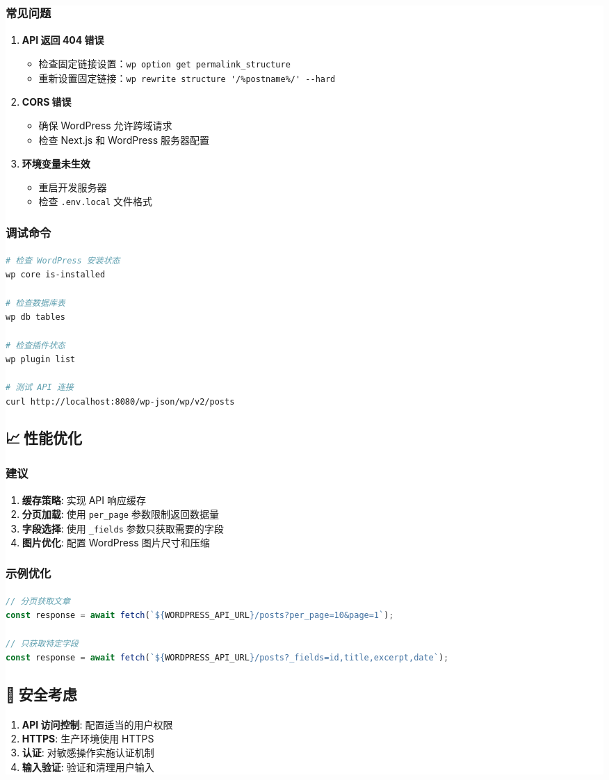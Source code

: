 ### 常见问题

1. **API 返回 404 错误**
   - 检查固定链接设置：`wp option get permalink_structure`
   - 重新设置固定链接：`wp rewrite structure '/%postname%/' --hard`

2. **CORS 错误**
   - 确保 WordPress 允许跨域请求
   - 检查 Next.js 和 WordPress 服务器配置

3. **环境变量未生效**
   - 重启开发服务器
   - 检查 `.env.local` 文件格式

### 调试命令

```bash
# 检查 WordPress 安装状态
wp core is-installed

# 检查数据库表
wp db tables

# 检查插件状态
wp plugin list

# 测试 API 连接
curl http://localhost:8080/wp-json/wp/v2/posts
```

## 📈 性能优化

### 建议

1. **缓存策略**: 实现 API 响应缓存
2. **分页加载**: 使用 `per_page` 参数限制返回数据量
3. **字段选择**: 使用 `_fields` 参数只获取需要的字段
4. **图片优化**: 配置 WordPress 图片尺寸和压缩

### 示例优化

```typescript
// 分页获取文章
const response = await fetch(`${WORDPRESS_API_URL}/posts?per_page=10&page=1`);

// 只获取特定字段
const response = await fetch(`${WORDPRESS_API_URL}/posts?_fields=id,title,excerpt,date`);
```

## 🔐 安全考虑

1. **API 访问控制**: 配置适当的用户权限
2. **HTTPS**: 生产环境使用 HTTPS
3. **认证**: 对敏感操作实施认证机制
4. **输入验证**: 验证和清理用户输入
